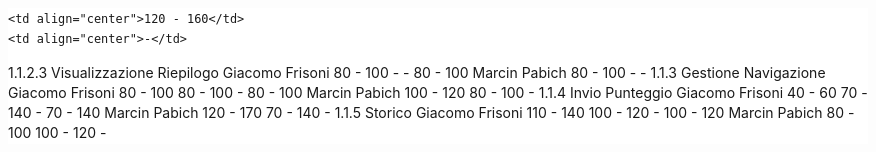     <td align="center">120 - 160</td>
    <td align="center">-</td>
  </tr>
  <tr>
    <td rowspan="2">1.1.2.3</td>
    <td rowspan="2">Visualizzazione Riepilogo</td>
    <td align="right">Giacomo Frisoni</td>
    <td align="center">80 - 100</td>
    <td align="center">-</td>
    <td align="center">-</td>
    <td rowspan="2" align="center">80 - 100</td>
  </tr>
  <tr>
    <td align="right">Marcin Pabich</td>
    <td align="center">80 - 100</td>
    <td align="center">-</td>
    <td align="center">-</td>
  </tr>
  <tr>
    <td rowspan="2">1.1.3</td>
    <td rowspan="2">Gestione Navigazione</td>
    <td align="right">Giacomo Frisoni</td>
    <td align="center">80 - 100</td>
    <td align="center">80 - 100</td>
    <td align="center">-</td>
    <td rowspan="2" align="center">80 - 100</td>
  </tr>
  <tr>
    <td align="right">Marcin Pabich</td>
    <td align="center">100 - 120</td>
    <td align="center">80 - 100</td>
    <td align="center">-</td>
  </tr>
  <tr>
    <td rowspan="2">1.1.4</td>
    <td rowspan="2">Invio Punteggio</td>
    <td align="right">Giacomo Frisoni</td>
    <td align="center">40 - 60</td>
    <td align="center">70 - 140</td>
    <td align="center">-</td>
    <td rowspan="2" align="center">70 - 140</td>
  </tr>
  <tr>
    <td align="right">Marcin Pabich</td>
    <td align="center">120 - 170</td>
    <td align="center">70 - 140</td>
    <td align="center">-</td>
  </tr>
  <tr>
    <td rowspan="2">1.1.5</td>
    <td rowspan="2">Storico</td>
    <td align="right">Giacomo Frisoni</td>
    <td align="center">110 - 140</td>
    <td align="center">100 - 120</td>
    <td align="center">-</td>
    <td rowspan="2" align="center">100 - 120</td>
  </tr>
  <tr>
    <td align="right">Marcin Pabich</td>
    <td align="center">80 - 100</td>
    <td align="center">100 - 120</td>
    <td align="center">-</td>
  </tr>
  <tr>